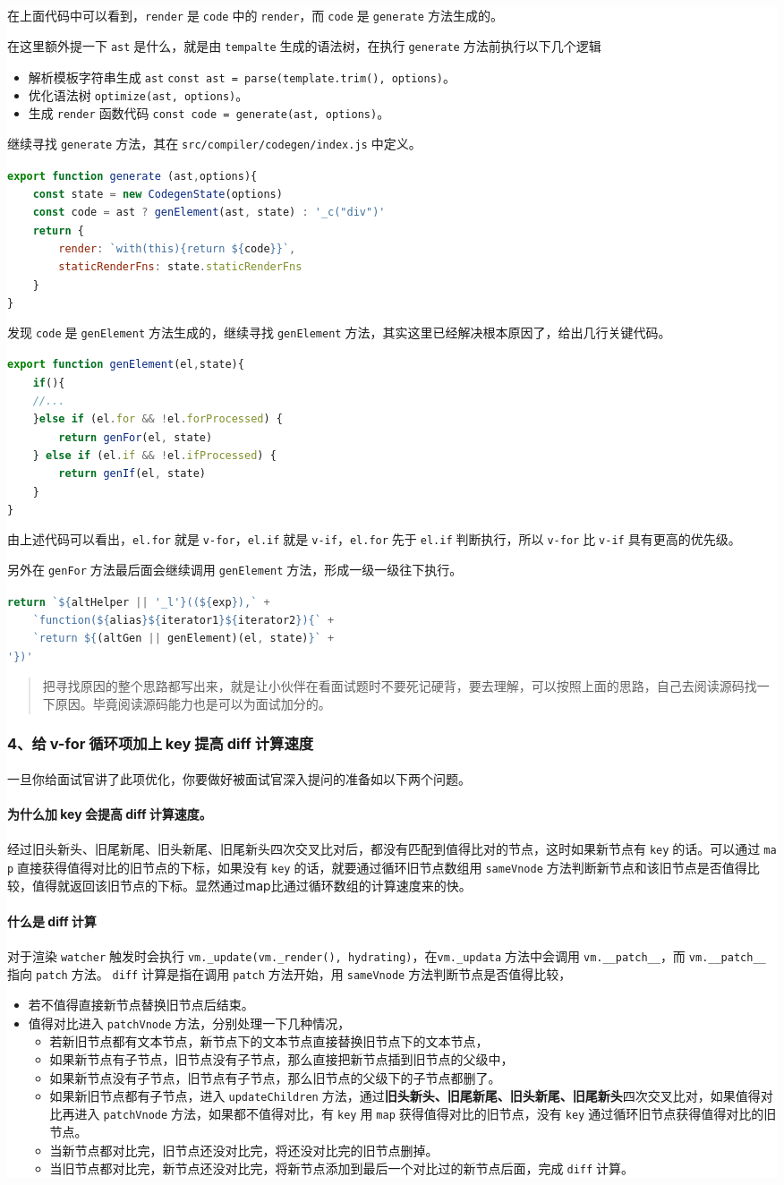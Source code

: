 在上面代码中可以看到，`render` 是 `code` 中的 `render`，而 `code` 是 `generate` 方法生成的。

在这里额外提一下 `ast` 是什么，就是由 `tempalte` 生成的语法树，在执行 `generate` 方法前执行以下几个逻辑

* 解析模板字符串生成 `ast` `const ast = parse(template.trim(), options)`。
* 优化语法树 `optimize(ast, options)`。
* 生成 `render` 函数代码 `const code = generate(ast, options)`。

继续寻找 `generate` 方法，其在 `src/compiler/codegen/index.js` 中定义。
```js
export function generate (ast,options){
    const state = new CodegenState(options)
    const code = ast ? genElement(ast, state) : '_c("div")'
    return {
        render: `with(this){return ${code}}`,
        staticRenderFns: state.staticRenderFns
    }
}
```

发现 `code` 是 `genElement` 方法生成的，继续寻找 `genElement` 方法，其实这里已经解决根本原因了，给出几行关键代码。
```js
export function genElement(el,state){
    if(){
    //...
    }else if (el.for && !el.forProcessed) {
        return genFor(el, state)
    } else if (el.if && !el.ifProcessed) {
        return genIf(el, state)
    } 
}
```

由上述代码可以看出，`el.for` 就是 `v-for`，`el.if` 就是 `v-if`，`el.for` 先于 `el.if` 判断执行，所以 `v-for` 比 `v-if` 具有更高的优先级。

另外在 `genFor` 方法最后面会继续调用 `genElement` 方法，形成一级一级往下执行。
```js
return `${altHelper || '_l'}((${exp}),` +
    `function(${alias}${iterator1}${iterator2}){` +
    `return ${(altGen || genElement)(el, state)}` +
'})'
```

> 把寻找原因的整个思路都写出来，就是让小伙伴在看面试题时不要死记硬背，要去理解，可以按照上面的思路，自己去阅读源码找一下原因。毕竟阅读源码能力也是可以为面试加分的。

### 4、给 v-for 循环项加上 key 提高 diff 计算速度
一旦你给面试官讲了此项优化，你要做好被面试官深入提问的准备如以下两个问题。

#### 为什么加 key 会提高 diff 计算速度。
经过旧头新头、旧尾新尾、旧头新尾、旧尾新头四次交叉比对后，都没有匹配到值得比对的节点，这时如果新节点有 `key` 的话。可以通过 `map` 直接获得值得对比的旧节点的下标，如果没有 `key` 的话，就要通过循环旧节点数组用 `sameVnode` 方法判断新节点和该旧节点是否值得比较，值得就返回该旧节点的下标。显然通过map比通过循环数组的计算速度来的快。

#### 什么是 diff 计算
对于渲染 `watcher` 触发时会执行 `vm._update(vm._render(), hydrating)`，在`vm._updata` 方法中会调用 `vm.__patch__`，而 `vm.__patch__` 指向 `patch` 方法。
`diff` 计算是指在调用 `patch` 方法开始，用 `sameVnode` 方法判断节点是否值得比较，
* 若不值得直接新节点替换旧节点后结束。
* 值得对比进入 `patchVnode` 方法，分别处理一下几种情况，
    * 若新旧节点都有文本节点，新节点下的文本节点直接替换旧节点下的文本节点，
    * 如果新节点有子节点，旧节点没有子节点，那么直接把新节点插到旧节点的父级中，
    * 如果新节点没有子节点，旧节点有子节点，那么旧节点的父级下的子节点都删了。
    * 如果新旧节点都有子节点，进入 `updateChildren` 方法，通过**旧头新头、旧尾新尾、旧头新尾、旧尾新头**四次交叉比对，如果值得对比再进入 `patchVnode` 方法，如果都不值得对比，有 `key` 用 `map` 获得值得对比的旧节点，没有 `key` 通过循环旧节点获得值得对比的旧节点。
    * 当新节点都对比完，旧节点还没对比完，将还没对比完的旧节点删掉。
    * 当旧节点都对比完，新节点还没对比完，将新节点添加到最后一个对比过的新节点后面，完成 `diff` 计算。
